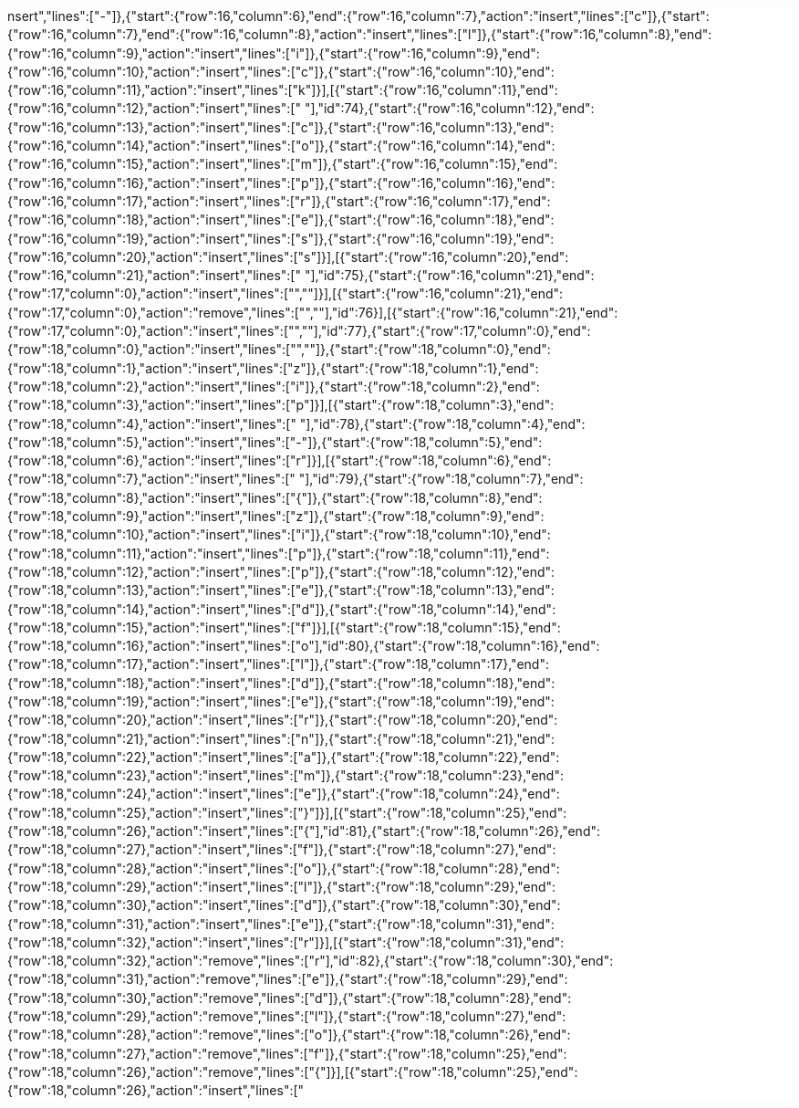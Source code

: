 nsert","lines":["-"]},{"start":{"row":16,"column":6},"end":{"row":16,"column":7},"action":"insert","lines":["c"]},{"start":{"row":16,"column":7},"end":{"row":16,"column":8},"action":"insert","lines":["l"]},{"start":{"row":16,"column":8},"end":{"row":16,"column":9},"action":"insert","lines":["i"]},{"start":{"row":16,"column":9},"end":{"row":16,"column":10},"action":"insert","lines":["c"]},{"start":{"row":16,"column":10},"end":{"row":16,"column":11},"action":"insert","lines":["k"]}],[{"start":{"row":16,"column":11},"end":{"row":16,"column":12},"action":"insert","lines":[" "],"id":74},{"start":{"row":16,"column":12},"end":{"row":16,"column":13},"action":"insert","lines":["c"]},{"start":{"row":16,"column":13},"end":{"row":16,"column":14},"action":"insert","lines":["o"]},{"start":{"row":16,"column":14},"end":{"row":16,"column":15},"action":"insert","lines":["m"]},{"start":{"row":16,"column":15},"end":{"row":16,"column":16},"action":"insert","lines":["p"]},{"start":{"row":16,"column":16},"end":{"row":16,"column":17},"action":"insert","lines":["r"]},{"start":{"row":16,"column":17},"end":{"row":16,"column":18},"action":"insert","lines":["e"]},{"start":{"row":16,"column":18},"end":{"row":16,"column":19},"action":"insert","lines":["s"]},{"start":{"row":16,"column":19},"end":{"row":16,"column":20},"action":"insert","lines":["s"]}],[{"start":{"row":16,"column":20},"end":{"row":16,"column":21},"action":"insert","lines":[" "],"id":75},{"start":{"row":16,"column":21},"end":{"row":17,"column":0},"action":"insert","lines":["",""]}],[{"start":{"row":16,"column":21},"end":{"row":17,"column":0},"action":"remove","lines":["",""],"id":76}],[{"start":{"row":16,"column":21},"end":{"row":17,"column":0},"action":"insert","lines":["",""],"id":77},{"start":{"row":17,"column":0},"end":{"row":18,"column":0},"action":"insert","lines":["",""]},{"start":{"row":18,"column":0},"end":{"row":18,"column":1},"action":"insert","lines":["z"]},{"start":{"row":18,"column":1},"end":{"row":18,"column":2},"action":"insert","lines":["i"]},{"start":{"row":18,"column":2},"end":{"row":18,"column":3},"action":"insert","lines":["p"]}],[{"start":{"row":18,"column":3},"end":{"row":18,"column":4},"action":"insert","lines":[" "],"id":78},{"start":{"row":18,"column":4},"end":{"row":18,"column":5},"action":"insert","lines":["-"]},{"start":{"row":18,"column":5},"end":{"row":18,"column":6},"action":"insert","lines":["r"]}],[{"start":{"row":18,"column":6},"end":{"row":18,"column":7},"action":"insert","lines":[" "],"id":79},{"start":{"row":18,"column":7},"end":{"row":18,"column":8},"action":"insert","lines":["{"]},{"start":{"row":18,"column":8},"end":{"row":18,"column":9},"action":"insert","lines":["z"]},{"start":{"row":18,"column":9},"end":{"row":18,"column":10},"action":"insert","lines":["i"]},{"start":{"row":18,"column":10},"end":{"row":18,"column":11},"action":"insert","lines":["p"]},{"start":{"row":18,"column":11},"end":{"row":18,"column":12},"action":"insert","lines":["p"]},{"start":{"row":18,"column":12},"end":{"row":18,"column":13},"action":"insert","lines":["e"]},{"start":{"row":18,"column":13},"end":{"row":18,"column":14},"action":"insert","lines":["d"]},{"start":{"row":18,"column":14},"end":{"row":18,"column":15},"action":"insert","lines":["f"]}],[{"start":{"row":18,"column":15},"end":{"row":18,"column":16},"action":"insert","lines":["o"],"id":80},{"start":{"row":18,"column":16},"end":{"row":18,"column":17},"action":"insert","lines":["l"]},{"start":{"row":18,"column":17},"end":{"row":18,"column":18},"action":"insert","lines":["d"]},{"start":{"row":18,"column":18},"end":{"row":18,"column":19},"action":"insert","lines":["e"]},{"start":{"row":18,"column":19},"end":{"row":18,"column":20},"action":"insert","lines":["r"]},{"start":{"row":18,"column":20},"end":{"row":18,"column":21},"action":"insert","lines":["n"]},{"start":{"row":18,"column":21},"end":{"row":18,"column":22},"action":"insert","lines":["a"]},{"start":{"row":18,"column":22},"end":{"row":18,"column":23},"action":"insert","lines":["m"]},{"start":{"row":18,"column":23},"end":{"row":18,"column":24},"action":"insert","lines":["e"]},{"start":{"row":18,"column":24},"end":{"row":18,"column":25},"action":"insert","lines":["}"]}],[{"start":{"row":18,"column":25},"end":{"row":18,"column":26},"action":"insert","lines":["{"],"id":81},{"start":{"row":18,"column":26},"end":{"row":18,"column":27},"action":"insert","lines":["f"]},{"start":{"row":18,"column":27},"end":{"row":18,"column":28},"action":"insert","lines":["o"]},{"start":{"row":18,"column":28},"end":{"row":18,"column":29},"action":"insert","lines":["l"]},{"start":{"row":18,"column":29},"end":{"row":18,"column":30},"action":"insert","lines":["d"]},{"start":{"row":18,"column":30},"end":{"row":18,"column":31},"action":"insert","lines":["e"]},{"start":{"row":18,"column":31},"end":{"row":18,"column":32},"action":"insert","lines":["r"]}],[{"start":{"row":18,"column":31},"end":{"row":18,"column":32},"action":"remove","lines":["r"],"id":82},{"start":{"row":18,"column":30},"end":{"row":18,"column":31},"action":"remove","lines":["e"]},{"start":{"row":18,"column":29},"end":{"row":18,"column":30},"action":"remove","lines":["d"]},{"start":{"row":18,"column":28},"end":{"row":18,"column":29},"action":"remove","lines":["l"]},{"start":{"row":18,"column":27},"end":{"row":18,"column":28},"action":"remove","lines":["o"]},{"start":{"row":18,"column":26},"end":{"row":18,"column":27},"action":"remove","lines":["f"]},{"start":{"row":18,"column":25},"end":{"row":18,"column":26},"action":"remove","lines":["{"]}],[{"start":{"row":18,"column":25},"end":{"row":18,"column":26},"action":"insert","lines":["